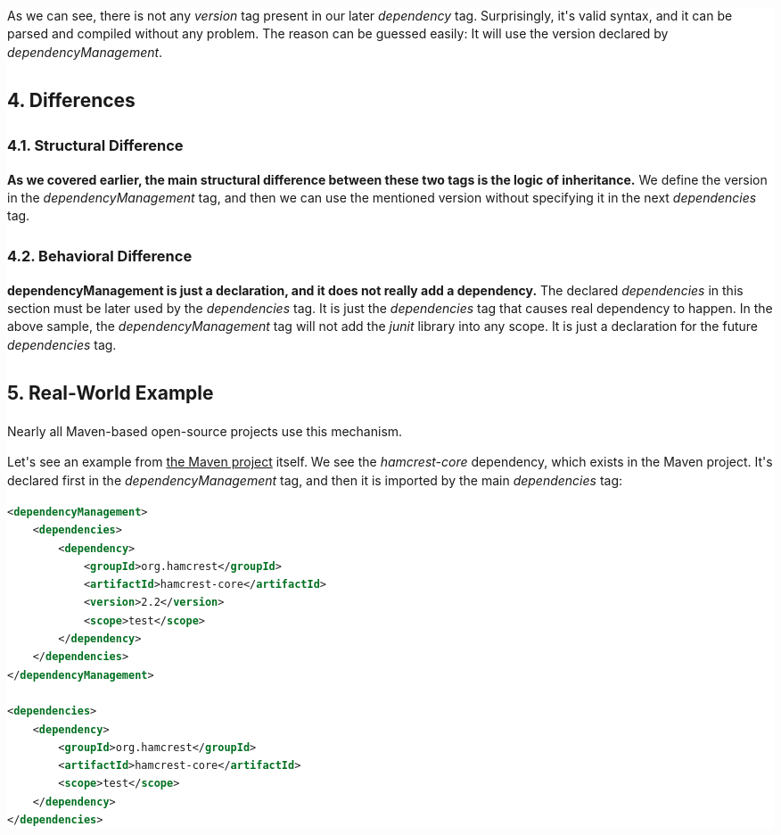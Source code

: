 As we can see, there is not any *version* tag present in our later *dependency* tag. Surprisingly, it's valid syntax, and it can be parsed and compiled without any problem. The reason can be guessed easily: It will use the version declared by *dependencyManagement*.



## 4. Differences

### **4.1. Structural Difference**

**As we covered earlier, the main structural difference between these two tags is the logic of inheritance.** We define the version in the *dependencyManagement* tag, and then we can use the mentioned version without specifying it in the next *dependencies* tag.



### **4.2. Behavioral Difference**

**dependencyManagement is just a declaration, and it does not really add a dependency.** The declared *dependencies* in this section must be later used by the *dependencies* tag. It is just the *dependencies* tag that causes real dependency to happen. In the above sample, the *dependencyManagement* tag will not add the *junit* library into any scope. It is just a declaration for the future *dependencies* tag.



## 5. Real-World Example

Nearly all Maven-based open-source projects use this mechanism.

Let's see an example from [the Maven project](https://github.com/apache/maven/blob/master/pom.xml) itself. We see the *hamcrest-core* dependency, which exists in the Maven project. It's declared first in the *dependencyManagement* tag, and then it is imported by the main *dependencies* tag:

```xml
<dependencyManagement>
    <dependencies>
        <dependency>
            <groupId>org.hamcrest</groupId>
            <artifactId>hamcrest-core</artifactId>
            <version>2.2</version>
            <scope>test</scope>
        </dependency>
    </dependencies>
</dependencyManagement>

<dependencies>
    <dependency>
        <groupId>org.hamcrest</groupId>
        <artifactId>hamcrest-core</artifactId>
        <scope>test</scope>
    </dependency>
</dependencies>
```
